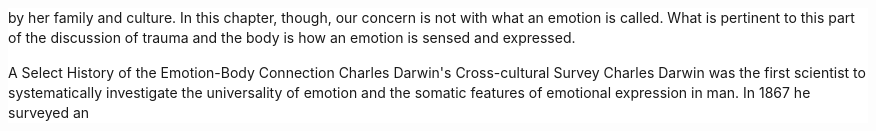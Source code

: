 by her family and culture. In this chapter, though, our concern is not
with what an emotion is called. What is pertinent to this part of the
discussion of trauma and the body is how an emotion is sensed and
expressed.

A Select History of the Emotion-Body Connection Charles Darwin's
Cross-cultural Survey Charles Darwin was the first scientist to
systematically investigate the universality of emotion and the somatic
features of emotional expression in man. In 1867 he surveyed an
